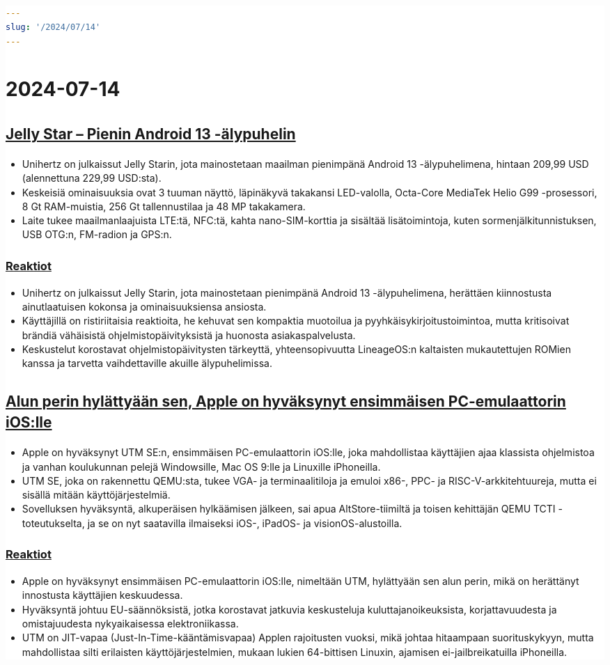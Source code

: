 ```yaml
---
slug: '/2024/07/14'
---
```


# 2024-07-14

## [Jelly Star – Pienin Android 13 -älypuhelin](https://www.unihertz.com/en-de/products/jelly-star)

- Unihertz on julkaissut Jelly Starin, jota mainostetaan maailman pienimpänä Android 13 -älypuhelimena, hintaan 209,99 USD (alennettuna 229,99 USD:sta).
- Keskeisiä ominaisuuksia ovat 3 tuuman näyttö, läpinäkyvä takakansi LED-valolla, Octa-Core MediaTek Helio G99 -prosessori, 8 Gt RAM-muistia, 256 Gt tallennustilaa ja 48 MP takakamera.
- Laite tukee maailmanlaajuista LTE:tä, NFC:tä, kahta nano-SIM-korttia ja sisältää lisätoimintoja, kuten sormenjälkitunnistuksen, USB OTG:n, FM-radion ja GPS:n.

### [Reaktiot](https://news.ycombinator.com/item?id=40956979)

- Unihertz on julkaissut Jelly Starin, jota mainostetaan pienimpänä Android 13 -älypuhelimena, herättäen kiinnostusta ainutlaatuisen kokonsa ja ominaisuuksiensa ansiosta.
- Käyttäjillä on ristiriitaisia reaktioita, he kehuvat sen kompaktia muotoilua ja pyyhkäisykirjoitustoimintoa, mutta kritisoivat brändiä vähäisistä ohjelmistopäivityksistä ja huonosta asiakaspalvelusta.
- Keskustelut korostavat ohjelmistopäivitysten tärkeyttä, yhteensopivuutta LineageOS:n kaltaisten mukautettujen ROMien kanssa ja tarvetta vaihdettaville akuille älypuhelimissa.

## [Alun perin hylättyään sen, Apple on hyväksynyt ensimmäisen PC-emulaattorin iOS:lle](https://www.theverge.com/2024/7/13/24198015/apple-utm-se-pc-os-emulator-for-ios)

- Apple on hyväksynyt UTM SE:n, ensimmäisen PC-emulaattorin iOS:lle, joka mahdollistaa käyttäjien ajaa klassista ohjelmistoa ja vanhan koulukunnan pelejä Windowsille, Mac OS 9:lle ja Linuxille iPhoneilla.
- UTM SE, joka on rakennettu QEMU:sta, tukee VGA- ja terminaalitiloja ja emuloi x86-, PPC- ja RISC-V-arkkitehtuureja, mutta ei sisällä mitään käyttöjärjestelmiä.
- Sovelluksen hyväksyntä, alkuperäisen hylkäämisen jälkeen, sai apua AltStore-tiimiltä ja toisen kehittäjän QEMU TCTI -toteutukselta, ja se on nyt saatavilla ilmaiseksi iOS-, iPadOS- ja visionOS-alustoilla.

### [Reaktiot](https://news.ycombinator.com/item?id=40958465)

- Apple on hyväksynyt ensimmäisen PC-emulaattorin iOS:lle, nimeltään UTM, hylättyään sen alun perin, mikä on herättänyt innostusta käyttäjien keskuudessa.
- Hyväksyntä johtuu EU-säännöksistä, jotka korostavat jatkuvia keskusteluja kuluttajanoikeuksista, korjattavuudesta ja omistajuudesta nykyaikaisessa elektroniikassa.
- UTM on JIT-vapaa (Just-In-Time-kääntämisvapaa) Applen rajoitusten vuoksi, mikä johtaa hitaampaan suorituskykyyn, mutta mahdollistaa silti erilaisten käyttöjärjestelmien, mukaan lukien 64-bittisen Linuxin, ajamisen ei-jailbreikatuilla iPhoneilla.
